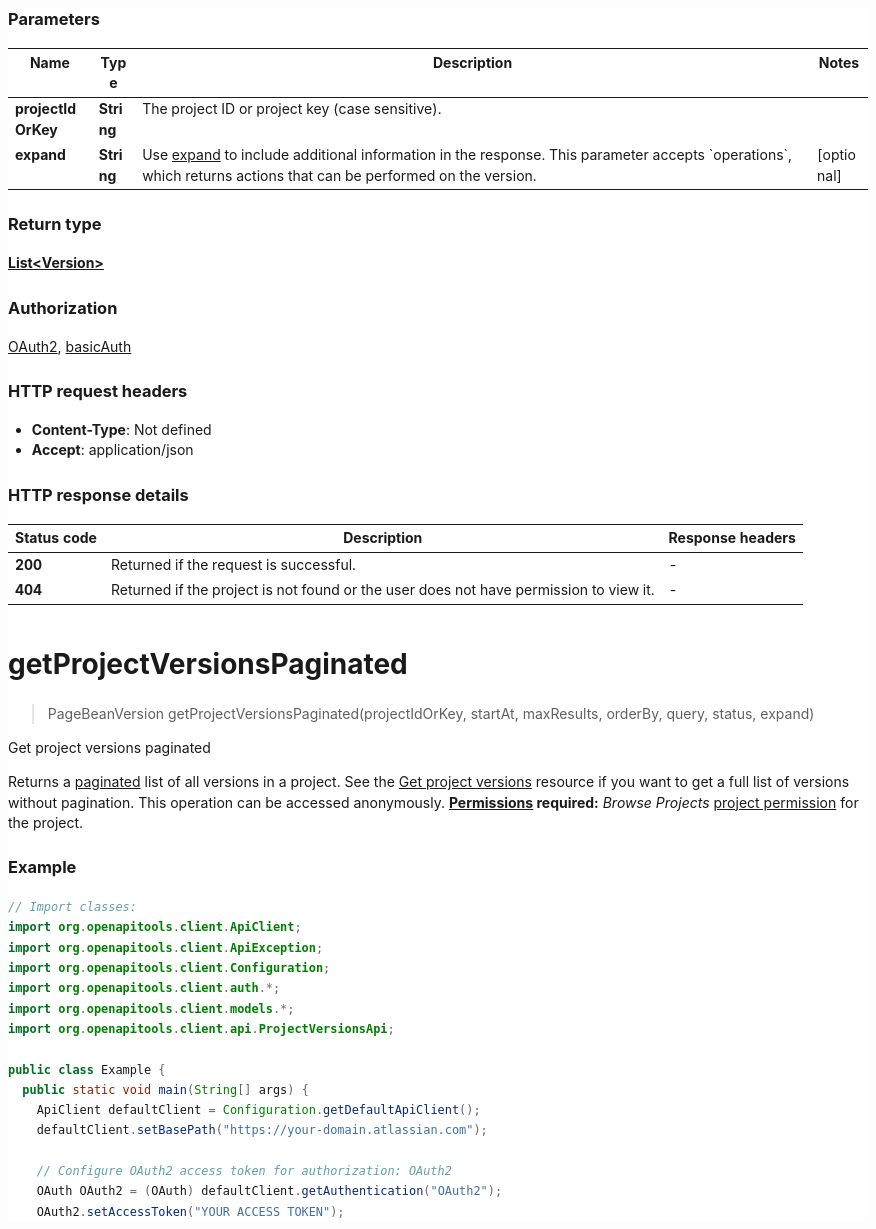 ```java
```

### Parameters

Name | Type | Description  | Notes
------------- | ------------- | ------------- | -------------
 **projectIdOrKey** | **String**| The project ID or project key (case sensitive). |
 **expand** | **String**| Use [expand](#expansion) to include additional information in the response. This parameter accepts &#x60;operations&#x60;, which returns actions that can be performed on the version. | [optional]

### Return type

[**List&lt;Version&gt;**](Version.md)

### Authorization

[OAuth2](../README.md#OAuth2), [basicAuth](../README.md#basicAuth)

### HTTP request headers

 - **Content-Type**: Not defined
 - **Accept**: application/json

### HTTP response details
| Status code | Description | Response headers |
|-------------|-------------|------------------|
**200** | Returned if the request is successful. |  -  |
**404** | Returned if the project is not found or the user does not have permission to view it. |  -  |

<a name="getProjectVersionsPaginated"></a>
# **getProjectVersionsPaginated**
> PageBeanVersion getProjectVersionsPaginated(projectIdOrKey, startAt, maxResults, orderBy, query, status, expand)

Get project versions paginated

Returns a [paginated](#pagination) list of all versions in a project. See the [Get project versions](#api-rest-api-3-project-projectIdOrKey-versions-get) resource if you want to get a full list of versions without pagination.  This operation can be accessed anonymously.  **[Permissions](#permissions) required:** *Browse Projects* [project permission](https://confluence.atlassian.com/x/yodKLg) for the project.

### Example
```java
// Import classes:
import org.openapitools.client.ApiClient;
import org.openapitools.client.ApiException;
import org.openapitools.client.Configuration;
import org.openapitools.client.auth.*;
import org.openapitools.client.models.*;
import org.openapitools.client.api.ProjectVersionsApi;

public class Example {
  public static void main(String[] args) {
    ApiClient defaultClient = Configuration.getDefaultApiClient();
    defaultClient.setBasePath("https://your-domain.atlassian.com");
    
    // Configure OAuth2 access token for authorization: OAuth2
    OAuth OAuth2 = (OAuth) defaultClient.getAuthentication("OAuth2");
    OAuth2.setAccessToken("YOUR ACCESS TOKEN");

```